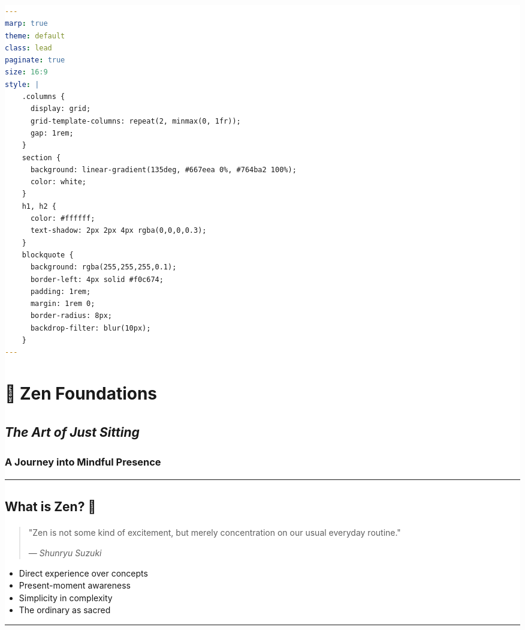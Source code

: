 ```yaml
---
marp: true
theme: default
class: lead
paginate: true
size: 16:9
style: |
    .columns {
      display: grid;
      grid-template-columns: repeat(2, minmax(0, 1fr));
      gap: 1rem;
    }
    section {
      background: linear-gradient(135deg, #667eea 0%, #764ba2 100%);
      color: white;
    }
    h1, h2 {
      color: #ffffff;
      text-shadow: 2px 2px 4px rgba(0,0,0,0.3);
    }
    blockquote {
      background: rgba(255,255,255,0.1);
      border-left: 4px solid #f0c674;
      padding: 1rem;
      margin: 1rem 0;
      border-radius: 8px;
      backdrop-filter: blur(10px);
    }
---
```


# 🧘 Zen Foundations

## _The Art of Just Sitting_

### A Journey into Mindful Presence

---

## What is Zen? 🌸

> "Zen is not some kind of excitement, but merely concentration on our usual everyday routine."
>
> — _Shunryu Suzuki_

-   Direct experience over concepts
-   Present-moment awareness
-   Simplicity in complexity
-   The ordinary as sacred

---